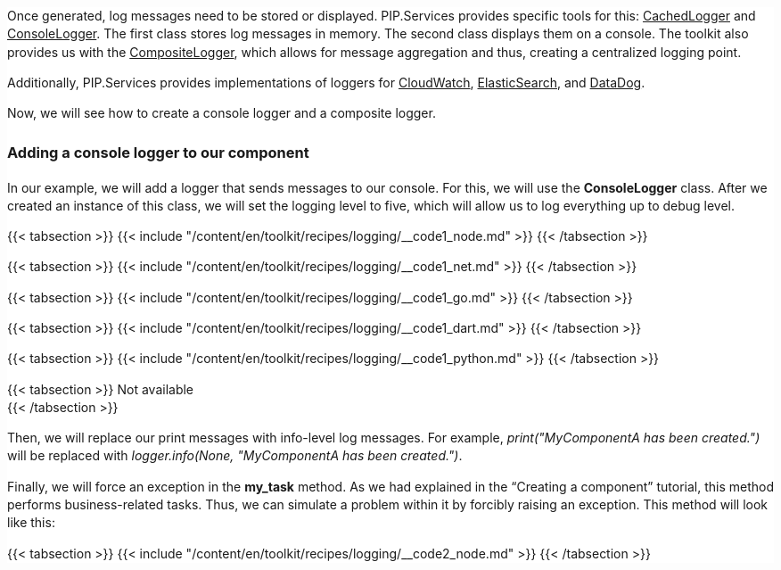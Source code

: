 	
Once generated, log messages need to be stored or displayed. PIP.Services provides specific tools for this: [CachedLogger](http://docs.pipservices.org/python/components/log/cached_logger/) and [ConsoleLogger](http://docs.pipservices.org/python/components/log/console_logger/). The first class stores log messages in memory. The second class displays them on a console. The toolkit also provides us with the [CompositeLogger](http://docs.pipservices.org/python/components/log/composite_logger/), which allows for message aggregation and thus, creating a centralized logging point.
	
Additionally, PIP.Services provides implementations of loggers for [CloudWatch](http://docs.pipservices.org/python/aws/log/cloud_watch_logger/), [ElasticSearch](http://docs.pipservices.org/python/elasticsearch/log/elasticsearch_logger/), and [DataDog](http://docs.pipservices.org/python/datadog/log/datadog_logger/).  

Now, we will see how to create a console logger and a composite logger.

### Adding a console logger to our component

In our example, we will add a logger that sends messages to our console. For this, we will use the **ConsoleLogger** class. After we created an instance of this class, we will set the logging level to five, which will allow us to log everything up to debug level. 

{{< tabsection >}}
  {{< include "/content/en/toolkit/recipes/logging/__code1_node.md" >}} 
{{< /tabsection >}}

{{< tabsection >}}
  {{< include "/content/en/toolkit/recipes/logging/__code1_net.md" >}}
{{< /tabsection >}}

{{< tabsection >}}
  {{< include "/content/en/toolkit/recipes/logging/__code1_go.md" >}}
{{< /tabsection >}}

{{< tabsection >}}
  {{< include "/content/en/toolkit/recipes/logging/__code1_dart.md" >}}
{{< /tabsection >}}

{{< tabsection >}}
  {{< include "/content/en/toolkit/recipes/logging/__code1_python.md" >}}
{{< /tabsection >}}

{{< tabsection >}}
  Not available  
{{< /tabsection >}}



Then, we will replace our print messages with info-level log messages. For example, *print("MyComponentA has been created.")* will be replaced with  *logger.info(None, "MyComponentA has been created.")*.

Finally, we will force an exception in the **my_task** method. As we had explained in the “Creating a component” tutorial, this method performs business-related tasks. Thus, we can simulate a problem within it by forcibly raising an exception. This method will look like this:

{{< tabsection >}}
  {{< include "/content/en/toolkit/recipes/logging/__code2_node.md" >}} 
{{< /tabsection >}}
